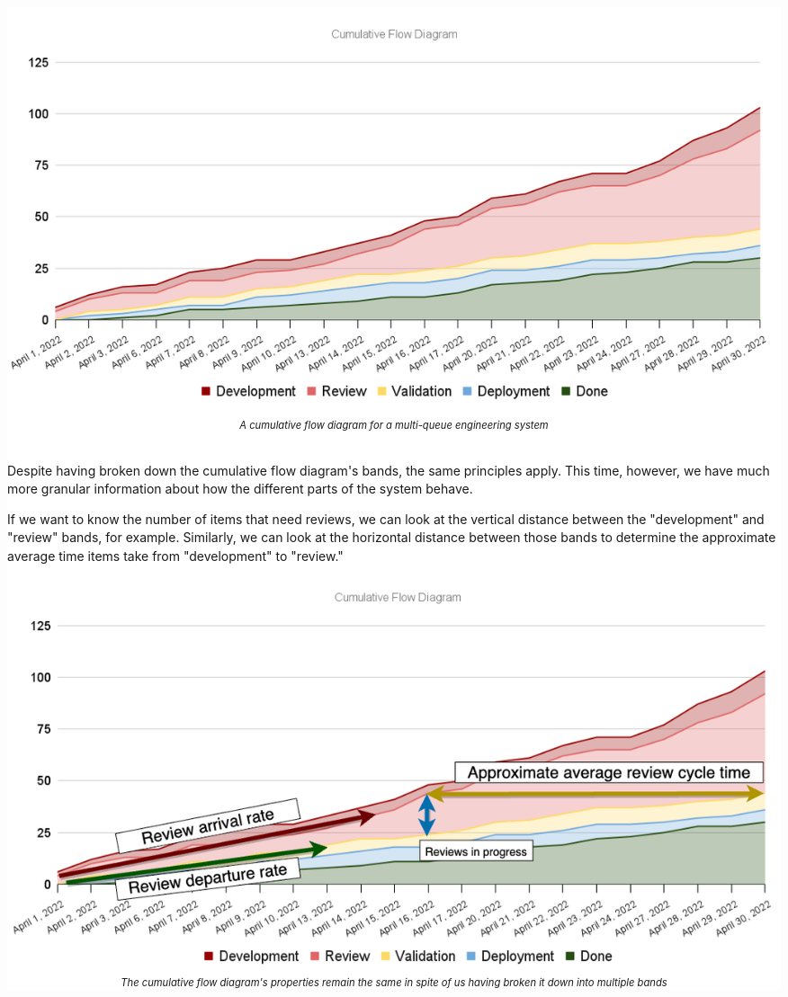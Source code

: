 <a target="_blank" class="image-link" href="/assets/eng-metrics/multi-queue-cfd.png"><img style="margin-bottom: -18px;" src="/assets/eng-metrics/multi-queue-cfd.png" alt=""></a>
<center style="font-size: 0.8em; margin-bottom: 32px;"><i>A cumulative flow diagram for a multi-queue engineering system</i></center>

Despite having broken down the cumulative flow diagram's bands, the same principles apply. This time, however, we have much more granular information about how the different parts of the system behave.

If we want to know the number of items that need reviews, we can look at the vertical distance between the "development" and "review" bands, for example. Similarly, we can look at the horizontal distance between those bands to determine the approximate average time items take from "development" to "review."

<a target="_blank" class="image-link" href="/assets/eng-metrics/multi-queue-cfd-annotated.png"><img style="margin-bottom: -18px;" src="/assets/eng-metrics/multi-queue-cfd-annotated.png" alt=""></a>
<center style="font-size: 0.8em; margin-bottom: 32px;"><i>The cumulative flow diagram's properties remain the same in spite of us having broken it down into multiple bands</i></center>
